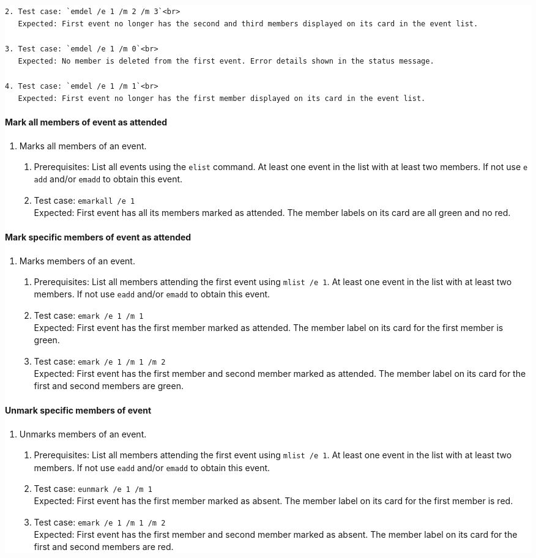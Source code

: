     2. Test case: `emdel /e 1 /m 2 /m 3`<br>
       Expected: First event no longer has the second and third members displayed on its card in the event list.

    3. Test case: `emdel /e 1 /m 0`<br>
       Expected: No member is deleted from the first event. Error details shown in the status message.

    4. Test case: `emdel /e 1 /m 1`<br>
       Expected: First event no longer has the first member displayed on its card in the event list.
       
#### Mark all members of event as attended

1. Marks all members of an event.

    1. Prerequisites: List all events using the `elist` command. 
       At least one event in the list with at least two members. If not use `eadd` and/or `emadd` to obtain this event.

    2. Test case: `emarkall /e 1`<br>
       Expected: First event has all its members marked as attended. The member labels on its card are all green
       and no red. 
       
#### Mark specific members of event as attended

1. Marks members of an event.

    1. Prerequisites: List all members attending the first event using `mlist /e 1`.
       At least one event in the list with at least two members. If not use `eadd` and/or `emadd` to obtain this event.

    2. Test case: `emark /e 1 /m 1`<br>
       Expected: First event has the first member marked as attended. The member label on its card for the first
       member is green.
       
    2. Test case: `emark /e 1 /m 1 /m 2`<br>
       Expected: First event has the first member and second member marked as attended.
       The member label on its card for the first and second members are green.   
       
       
#### Unmark specific members of event

1. Unmarks members of an event.

    1. Prerequisites: List all members attending the first event using `mlist /e 1`.
       At least one event in the list with at least two members. If not use `eadd` and/or `emadd` to obtain this event.

    2. Test case: `eunmark /e 1 /m 1`<br>
       Expected: First event has the first member marked as absent. The member label on its card for the first
       member is red.

    2. Test case: `emark /e 1 /m 1 /m 2`<br>
       Expected: First event has the first member and second member marked as absent.
       The member label on its card for the first and second members are red.
